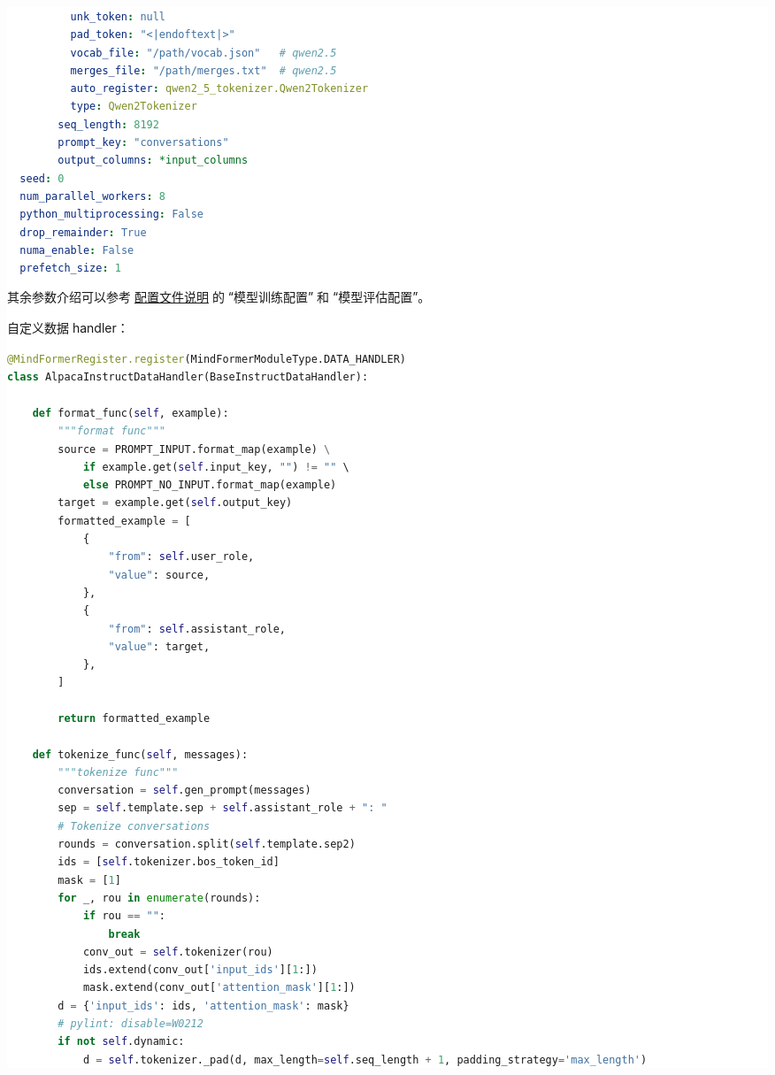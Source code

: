   ```yaml
            unk_token: null
            pad_token: "<|endoftext|>"
            vocab_file: "/path/vocab.json"   # qwen2.5
            merges_file: "/path/merges.txt"  # qwen2.5
            auto_register: qwen2_5_tokenizer.Qwen2Tokenizer
            type: Qwen2Tokenizer
          seq_length: 8192
          prompt_key: "conversations"
          output_columns: *input_columns
    seed: 0
    num_parallel_workers: 8
    python_multiprocessing: False
    drop_remainder: True
    numa_enable: False
    prefetch_size: 1
  ```

  其余参数介绍可以参考 [配置文件说明](https://www.mindspore.cn/mindformers/docs/zh-CN/dev/appendix/conf_files.html) 的 “模型训练配置” 和 “模型评估配置”。

  自定义数据 handler：

  ```python
  @MindFormerRegister.register(MindFormerModuleType.DATA_HANDLER)
  class AlpacaInstructDataHandler(BaseInstructDataHandler):

      def format_func(self, example):
          """format func"""
          source = PROMPT_INPUT.format_map(example) \
              if example.get(self.input_key, "") != "" \
              else PROMPT_NO_INPUT.format_map(example)
          target = example.get(self.output_key)
          formatted_example = [
              {
                  "from": self.user_role,
                  "value": source,
              },
              {
                  "from": self.assistant_role,
                  "value": target,
              },
          ]

          return formatted_example

      def tokenize_func(self, messages):
          """tokenize func"""
          conversation = self.gen_prompt(messages)
          sep = self.template.sep + self.assistant_role + ": "
          # Tokenize conversations
          rounds = conversation.split(self.template.sep2)
          ids = [self.tokenizer.bos_token_id]
          mask = [1]
          for _, rou in enumerate(rounds):
              if rou == "":
                  break
              conv_out = self.tokenizer(rou)
              ids.extend(conv_out['input_ids'][1:])
              mask.extend(conv_out['attention_mask'][1:])
          d = {'input_ids': ids, 'attention_mask': mask}
          # pylint: disable=W0212
          if not self.dynamic:
              d = self.tokenizer._pad(d, max_length=self.seq_length + 1, padding_strategy='max_length')
  ```